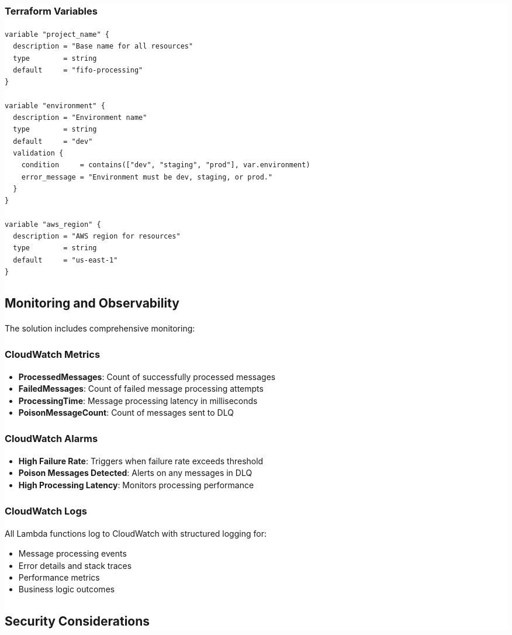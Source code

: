### Terraform Variables

```hcl
variable "project_name" {
  description = "Base name for all resources"
  type        = string
  default     = "fifo-processing"
}

variable "environment" {
  description = "Environment name"
  type        = string
  default     = "dev"
  validation {
    condition     = contains(["dev", "staging", "prod"], var.environment)
    error_message = "Environment must be dev, staging, or prod."
  }
}

variable "aws_region" {
  description = "AWS region for resources"
  type        = string
  default     = "us-east-1"
}
```

## Monitoring and Observability

The solution includes comprehensive monitoring:

### CloudWatch Metrics

- **ProcessedMessages**: Count of successfully processed messages
- **FailedMessages**: Count of failed message processing attempts
- **ProcessingTime**: Message processing latency in milliseconds
- **PoisonMessageCount**: Count of messages sent to DLQ

### CloudWatch Alarms

- **High Failure Rate**: Triggers when failure rate exceeds threshold
- **Poison Messages Detected**: Alerts on any messages in DLQ
- **High Processing Latency**: Monitors processing performance

### CloudWatch Logs

All Lambda functions log to CloudWatch with structured logging for:
- Message processing events
- Error details and stack traces
- Performance metrics
- Business logic outcomes

## Security Considerations
